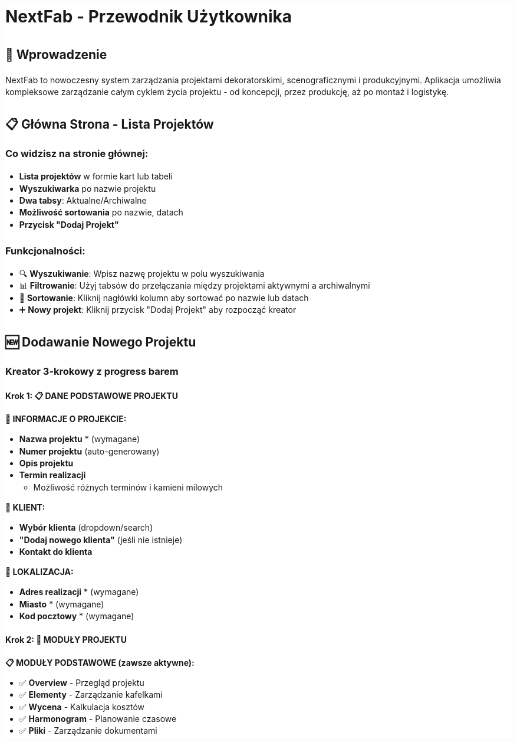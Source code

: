 # NextFab - Przewodnik Użytkownika

## 🚀 Wprowadzenie

NextFab to nowoczesny system zarządzania projektami dekoratorskimi, scenograficznymi i produkcyjnymi. Aplikacja umożliwia kompleksowe zarządzanie całym cyklem życia projektu - od koncepcji, przez produkcję, aż po montaż i logistykę.

## 📋 Główna Strona - Lista Projektów

### Co widzisz na stronie głównej:
- **Lista projektów** w formie kart lub tabeli
- **Wyszukiwarka** po nazwie projektu
- **Dwa tabsy**: Aktualne/Archiwalne
- **Możliwość sortowania** po nazwie, datach
- **Przycisk "Dodaj Projekt"**

### Funkcjonalności:
- 🔍 **Wyszukiwanie**: Wpisz nazwę projektu w polu wyszukiwania
- 📊 **Filtrowanie**: Użyj tabsów do przełączania między projektami aktywnymi a archiwalnymi
- 📅 **Sortowanie**: Kliknij nagłówki kolumn aby sortować po nazwie lub datach
- ➕ **Nowy projekt**: Kliknij przycisk "Dodaj Projekt" aby rozpocząć kreator

## 🆕 Dodawanie Nowego Projektu

### Kreator 3-krokowy z progress barem

#### Krok 1: 📋 DANE PODSTAWOWE PROJEKTU

**🏢 INFORMACJE O PROJEKCIE:**
- **Nazwa projektu** * (wymagane)
- **Numer projektu** (auto-generowany)
- **Opis projektu**
- **Termin realizacji**
  - Możliwość różnych terminów i kamieni milowych

**👥 KLIENT:**
- **Wybór klienta** (dropdown/search)
- **"Dodaj nowego klienta"** (jeśli nie istnieje)
- **Kontakt do klienta**

**📍 LOKALIZACJA:**
- **Adres realizacji** * (wymagane)
- **Miasto** * (wymagane)
- **Kod pocztowy** * (wymagane)

#### Krok 2: 🔧 MODUŁY PROJEKTU

**📋 MODUŁY PODSTAWOWE (zawsze aktywne):**
- ✅ **Overview** - Przegląd projektu
- ✅ **Elementy** - Zarządzanie kafelkami
- ✅ **Wycena** - Kalkulacja kosztów
- ✅ **Harmonogram** - Planowanie czasowe
- ✅ **Pliki** - Zarządzanie dokumentami
